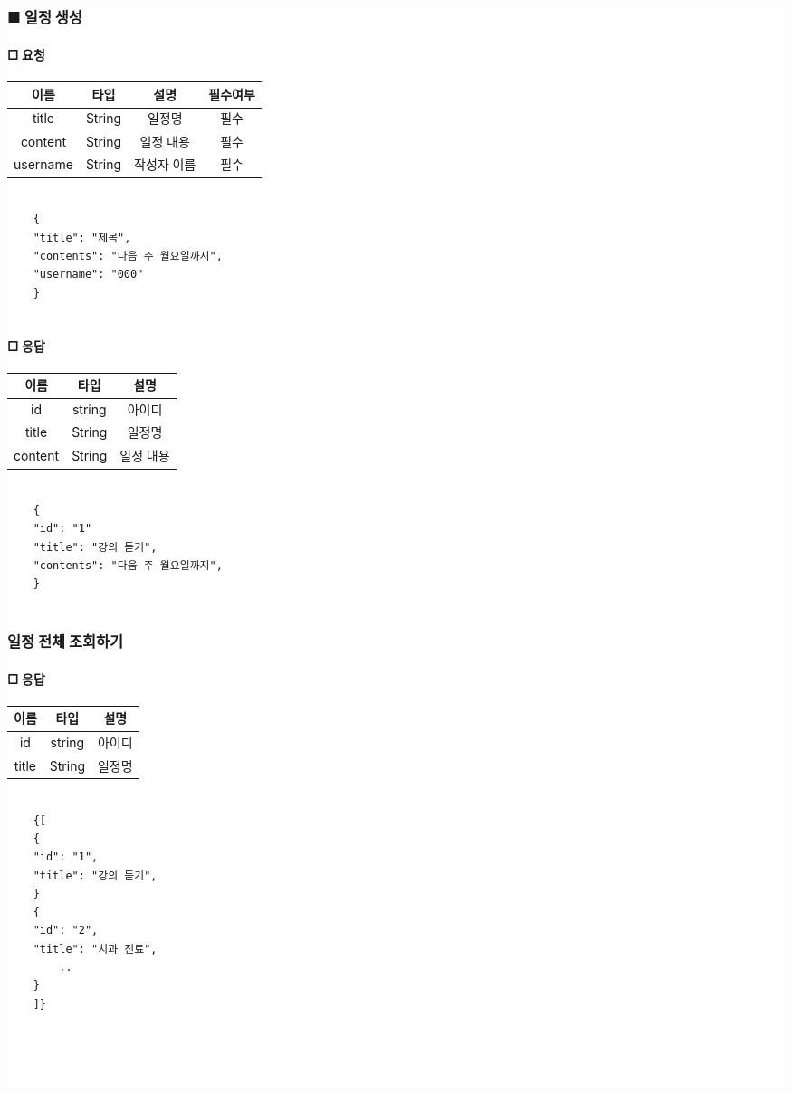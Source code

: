
### ■ 일정 생성
#### □ 요청
|이름|타입|설명|필수여부|
|:---:|:---:|:---:|:---:|
|title|String|일정명|필수|
|content|String|일정 내용|필수|
|username|String|작성자 이름|필수|

<pre>
  <code>
    {
    "title": "제목", 
    "contents": "다음 주 월요일까지",
    "username": "000"
    }
  </code>
</pre>


#### □ 응답
|이름|타입|설명|
|:---:|:---:|:---:|
|id|string|아이디|
|title|String|일정명|
|content|String|일정 내용|


<pre>
  <code>
    {
    "id": "1"
    "title": "강의 듣기", 
    "contents": "다음 주 월요일까지",
    }
  </code>
</pre>

### 일정 전체 조회하기 
#### □ 응답
|이름|타입|설명|
|:---:|:---:|:---:|
|id|string|아이디|
|title|String|일정명|


<pre>
  <code>
    {[
    {
    "id": "1",
    "title": "강의 듣기",
    }
    {
    "id": "2",
    "title": "치과 진료",
        ..
    }
    ]}
  </code>